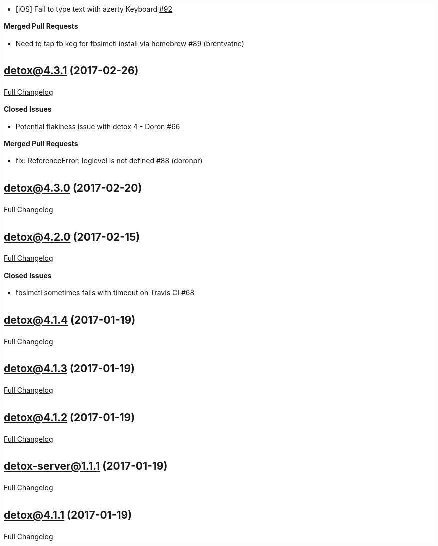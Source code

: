 - \[iOS\] Fail to type text with azerty Keyboard  [\#92](https://github.com/wix/detox/issues/92)

**Merged Pull Requests**

- Need to tap fb keg for fbsimctl install via homebrew [\#89](https://github.com/wix/detox/pull/89) ([brentvatne](https://github.com/brentvatne))

## [detox@4.3.1](https://github.com/wix/detox/tree/detox@4.3.1) (2017-02-26)
[Full Changelog](https://github.com/wix/detox/compare/detox@4.3.0...detox@4.3.1)

**Closed Issues**

- Potential flakiness issue with detox 4 - Doron [\#66](https://github.com/wix/detox/issues/66)

**Merged Pull Requests**

- fix: ReferenceError: loglevel is not defined [\#88](https://github.com/wix/detox/pull/88) ([doronpr](https://github.com/doronpr))

## [detox@4.3.0](https://github.com/wix/detox/tree/detox@4.3.0) (2017-02-20)
[Full Changelog](https://github.com/wix/detox/compare/detox@4.2.0...detox@4.3.0)

## [detox@4.2.0](https://github.com/wix/detox/tree/detox@4.2.0) (2017-02-15)
[Full Changelog](https://github.com/wix/detox/compare/detox@4.1.4...detox@4.2.0)

**Closed Issues**

- fbsimctl sometimes fails with timeout on Travis CI [\#68](https://github.com/wix/detox/issues/68)

## [detox@4.1.4](https://github.com/wix/detox/tree/detox@4.1.4) (2017-01-19)
[Full Changelog](https://github.com/wix/detox/compare/detox@4.1.3...detox@4.1.4)

## [detox@4.1.3](https://github.com/wix/detox/tree/detox@4.1.3) (2017-01-19)
[Full Changelog](https://github.com/wix/detox/compare/detox@4.1.2...detox@4.1.3)

## [detox@4.1.2](https://github.com/wix/detox/tree/detox@4.1.2) (2017-01-19)
[Full Changelog](https://github.com/wix/detox/compare/detox-server@1.1.1...detox@4.1.2)

## [detox-server@1.1.1](https://github.com/wix/detox/tree/detox-server@1.1.1) (2017-01-19)
[Full Changelog](https://github.com/wix/detox/compare/detox@4.1.1...detox-server@1.1.1)

## [detox@4.1.1](https://github.com/wix/detox/tree/detox@4.1.1) (2017-01-19)
[Full Changelog](https://github.com/wix/detox/compare/v4.1.0...detox@4.1.1)
